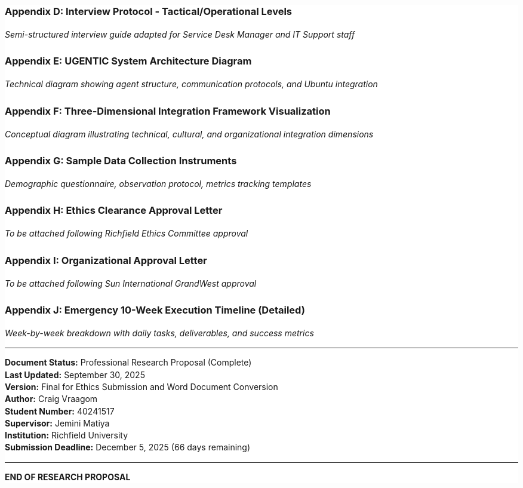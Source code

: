 ### Appendix D: Interview Protocol - Tactical/Operational Levels
*Semi-structured interview guide adapted for Service Desk Manager and IT Support staff*

### Appendix E: UGENTIC System Architecture Diagram
*Technical diagram showing agent structure, communication protocols, and Ubuntu integration*

### Appendix F: Three-Dimensional Integration Framework Visualization
*Conceptual diagram illustrating technical, cultural, and organizational integration dimensions*

### Appendix G: Sample Data Collection Instruments
*Demographic questionnaire, observation protocol, metrics tracking templates*

### Appendix H: Ethics Clearance Approval Letter
*To be attached following Richfield Ethics Committee approval*

### Appendix I: Organizational Approval Letter
*To be attached following Sun International GrandWest approval*

### Appendix J: Emergency 10-Week Execution Timeline (Detailed)
*Week-by-week breakdown with daily tasks, deliverables, and success metrics*

---

**Document Status:** Professional Research Proposal (Complete)  
**Last Updated:** September 30, 2025  
**Version:** Final for Ethics Submission and Word Document Conversion  
**Author:** Craig Vraagom  
**Student Number:** 40241517  
**Supervisor:** Jemini Matiya  
**Institution:** Richfield University  
**Submission Deadline:** December 5, 2025 (66 days remaining)

---

**END OF RESEARCH PROPOSAL**
